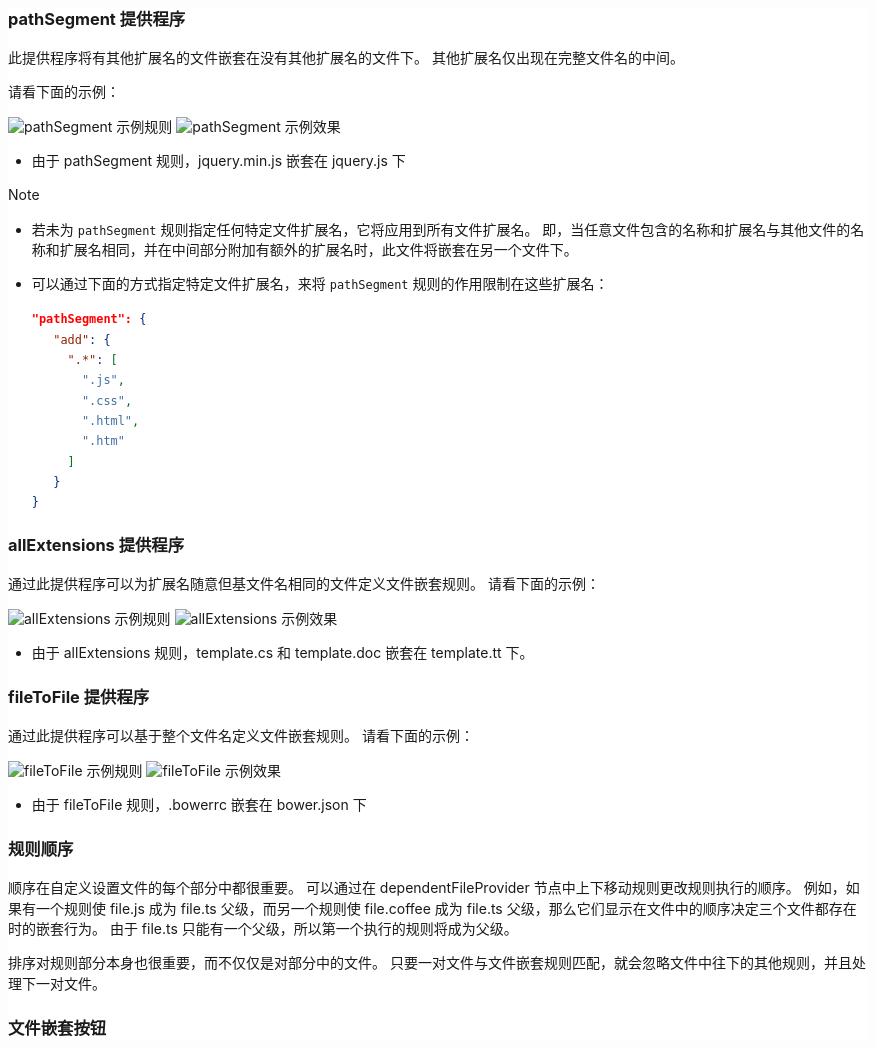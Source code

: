 ### <a name="the-pathsegment-provider"></a>pathSegment 提供程序

此提供程序将有其他扩展名的文件嵌套在没有其他扩展名的文件下。 其他扩展名仅出现在完整文件名的中间。

请看下面的示例：

![pathSegment 示例规则](media/filenesting_pathsegment.png) ![pathSegment 示例效果](media/filenesting_pathsegment_effect.png)

* 由于 pathSegment 规则，jquery.min.js 嵌套在 jquery.js 下

> [!NOTE]
> - 若未为 `pathSegment` 规则指定任何特定文件扩展名，它将应用到所有文件扩展名。 即，当任意文件包含的名称和扩展名与其他文件的名称和扩展名相同，并在中间部分附加有额外的扩展名时，此文件将嵌套在另一个文件下。
> - 可以通过下面的方式指定特定文件扩展名，来将 `pathSegment` 规则的作用限制在这些扩展名：
>
>    ```json
>    "pathSegment": {
>       "add": {
>         ".*": [
>           ".js",
>           ".css",
>           ".html",
>           ".htm"
>         ]
>       }
>    }
>    ```

### <a name="the-allextensions-provider"></a>allExtensions 提供程序

通过此提供程序可以为扩展名随意但基文件名相同的文件定义文件嵌套规则。 请看下面的示例：

![allExtensions 示例规则](media/filenesting_allextensions.png) ![allExtensions 示例效果](media/filenesting_allextensions_effect.png)

* 由于 allExtensions 规则，template.cs 和 template.doc 嵌套在 template.tt 下。

### <a name="the-filetofile-provider"></a>fileToFile 提供程序

通过此提供程序可以基于整个文件名定义文件嵌套规则。 请看下面的示例：

![fileToFile 示例规则](media/filenesting_filetofile.png) ![fileToFile 示例效果](media/filenesting_filetofile_effect.png)

* 由于 fileToFile 规则，.bowerrc 嵌套在 bower.json 下

### <a name="rule-order"></a>规则顺序

顺序在自定义设置文件的每个部分中都很重要。 可以通过在 dependentFileProvider 节点中上下移动规则更改规则执行的顺序。 例如，如果有一个规则使 file.js 成为 file.ts 父级，而另一个规则使 file.coffee 成为 file.ts 父级，那么它们显示在文件中的顺序决定三个文件都存在时的嵌套行为。 由于 file.ts 只能有一个父级，所以第一个执行的规则将成为父级。

排序对规则部分本身也很重要，而不仅仅是对部分中的文件。 只要一对文件与文件嵌套规则匹配，就会忽略文件中往下的其他规则，并且处理下一对文件。

### <a name="file-nesting-button"></a>文件嵌套按钮
